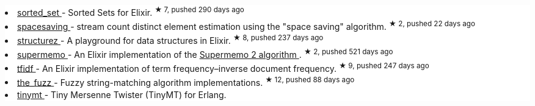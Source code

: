 <li>
 <a href="https://github.com/SenecaSystems/sorted_set">
  sorted_set
 </a>
 - Sorted Sets for Elixir.
 <sup>
  &#9733 7, pushed 290 days ago
 </sup>
</li>
<li>
 <a href="https://github.com/rozap/spacesaving">
  spacesaving
 </a>
 - stream count distinct element estimation using the "space saving" algorithm.
 <sup>
  &#9733 2, pushed 22 days ago
 </sup>
</li>
<li>
 <a href="https://github.com/hamiltop/structurez">
  structurez
 </a>
 - A playground for data structures in Elixir.
 <sup>
  &#9733 8, pushed 237 days ago
 </sup>
</li>
<li>
 <a href="https://github.com/edubkendo/supermemo">
  supermemo
 </a>
 - An Elixir implementation of the
 <a href="https://www.supermemo.com/english/ol/sm2.htm">
  Supermemo 2 algorithm
 </a>
 .
 <sup>
  &#9733 2, pushed 521 days ago
 </sup>
</li>
<li>
 <a href="https://github.com/OCannings/tf-idf">
  tfidf
 </a>
 - An Elixir implementation of term frequency–inverse document frequency.
 <sup>
  &#9733 9, pushed 247 days ago
 </sup>
</li>
<li>
 <a href="https://github.com/smashedtoatoms/the_fuzz">
  the_fuzz
 </a>
 - Fuzzy string-matching algorithm implementations.
 <sup>
  &#9733 12, pushed 88 days ago
 </sup>
</li>
<li>
 <a href="https://github.com/jj1bdx/tinymt-erlang/">
  tinymt
 </a>
 - Tiny Mersenne Twister (TinyMT) for Erlang.
</li>